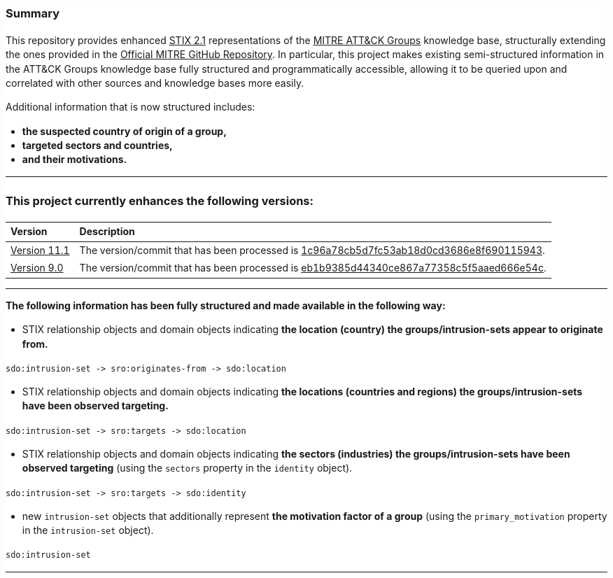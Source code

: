 ### Summary
This repository provides enhanced [STIX 2.1](https://oasis-open.github.io/cti-documentation/stix/intro.html) representations of the [MITRE ATT&CK Groups](https://attack.mitre.org/groups/) knowledge base, structurally extending the ones provided in the [Official MITRE GitHub Repository](https://github.com/mitre/cti/tree/master/enterprise-attack/intrusion-set). In particular, this project makes existing semi-structured information in the ATT&CK Groups knowledge base fully structured and programmatically accessible, allowing it to be queried upon and correlated with other sources and knowledge bases more easily. 

Additional information that is now structured includes:
* **the suspected country of origin of a group,**
* **targeted sectors and countries,** 
* **and their motivations.** 

---

### This project currently enhances the following versions:

| Version | Description |
| :--- | :--- |
| [Version 11.1](https://github.com/fovea-research/SAG/tree/ATT%26CKv11.1) | The version/commit that has been processed is [1c96a78cb5d7fc53ab18d0cd3686e8f690115943](https://github.com/mitre/cti/tree/1c96a78cb5d7fc53ab18d0cd3686e8f690115943/enterprise-attack/intrusion-set).|
| [Version 9.0](https://github.com/fovea-research/SAG/tree/ATT%26CKv9.0) | The version/commit that has been processed is [eb1b9385d44340ce867a77358c5f5aaed666e54c](https://github.com/mitre/cti/tree/eb1b9385d44340ce867a77358c5f5aaed666e54c/enterprise-attack/intrusion-set).|


---

**The following information has been fully structured and made available in the following way:**

* STIX relationship objects and domain objects indicating **the location (country) the groups/intrusion-sets appear to originate from.**

`
sdo:intrusion-set -> sro:originates-from -> sdo:location
`

* STIX relationship objects and domain objects indicating **the locations (countries and regions) the groups/intrusion-sets have been observed targeting.**

`
sdo:intrusion-set -> sro:targets -> sdo:location
`

* STIX relationship objects and domain objects indicating **the sectors (industries) the groups/intrusion-sets have been observed targeting** (using the `sectors` property in the `identity` object).

`
sdo:intrusion-set -> sro:targets -> sdo:identity
`

* new `intrusion-set` objects that additionally represent **the motivation factor of a group** (using the `primary_motivation` property in the `intrusion-set` object).

`
sdo:intrusion-set
`

---